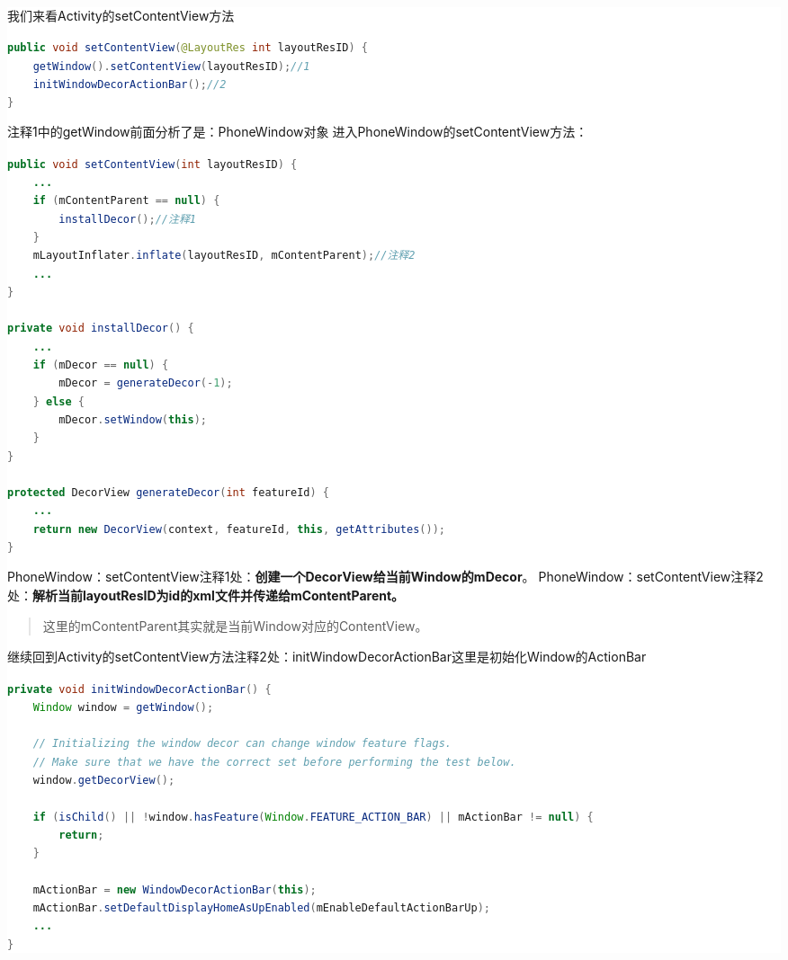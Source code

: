 我们来看Activity的setContentView方法

```java
public void setContentView(@LayoutRes int layoutResID) {
	getWindow().setContentView(layoutResID);//1
	initWindowDecorActionBar();//2
}
```

注释1中的getWindow前面分析了是：PhoneWindow对象
进入PhoneWindow的setContentView方法：

```java
public void setContentView(int layoutResID) {
	...
	if (mContentParent == null) {
		installDecor();//注释1
	} 
	mLayoutInflater.inflate(layoutResID, mContentParent);//注释2
	...
}

private void installDecor() {
	...
	if (mDecor == null) {
		mDecor = generateDecor(-1);
	} else {
		mDecor.setWindow(this);
	}
}

protected DecorView generateDecor(int featureId) {
	...
	return new DecorView(context, featureId, this, getAttributes());
}
```

PhoneWindow：setContentView注释1处：**创建一个DecorView给当前Window的mDecor**。
PhoneWindow：setContentView注释2处：**解析当前layoutResID为id的xml文件并传递给mContentParent。**

> 这里的mContentParent其实就是当前Window对应的ContentView。


继续回到Activity的setContentView方法注释2处：initWindowDecorActionBar这里是初始化Window的ActionBar

```java
private void initWindowDecorActionBar() {
	Window window = getWindow();

	// Initializing the window decor can change window feature flags.
	// Make sure that we have the correct set before performing the test below.
	window.getDecorView();

	if (isChild() || !window.hasFeature(Window.FEATURE_ACTION_BAR) || mActionBar != null) {
		return;
	}

	mActionBar = new WindowDecorActionBar(this);
	mActionBar.setDefaultDisplayHomeAsUpEnabled(mEnableDefaultActionBarUp);
	...
}
```
